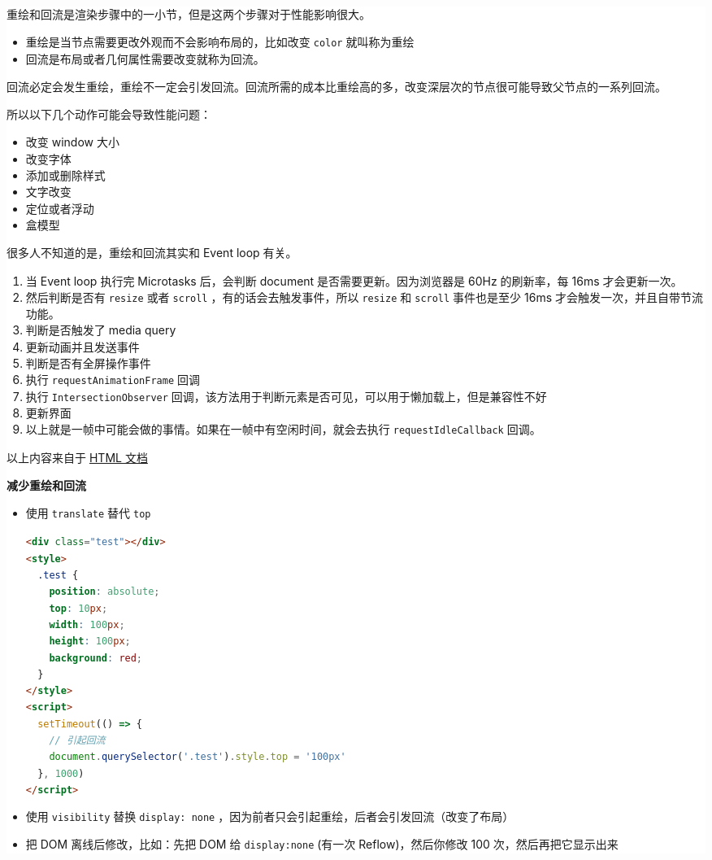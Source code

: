 重绘和回流是渲染步骤中的一小节，但是这两个步骤对于性能影响很大。

- 重绘是当节点需要更改外观而不会影响布局的，比如改变 `color` 就叫称为重绘
- 回流是布局或者几何属性需要改变就称为回流。

回流必定会发生重绘，重绘不一定会引发回流。回流所需的成本比重绘高的多，改变深层次的节点很可能导致父节点的一系列回流。

所以以下几个动作可能会导致性能问题：

- 改变 window 大小
- 改变字体
- 添加或删除样式
- 文字改变
- 定位或者浮动
- 盒模型

很多人不知道的是，重绘和回流其实和 Event loop 有关。

1. 当 Event loop 执行完 Microtasks 后，会判断 document 是否需要更新。因为浏览器是 60Hz 的刷新率，每 16ms 才会更新一次。
2. 然后判断是否有 `resize` 或者 `scroll` ，有的话会去触发事件，所以 `resize` 和 `scroll` 事件也是至少 16ms 才会触发一次，并且自带节流功能。
3. 判断是否触发了 media query
4. 更新动画并且发送事件
5. 判断是否有全屏操作事件
6. 执行 `requestAnimationFrame` 回调
7. 执行 `IntersectionObserver` 回调，该方法用于判断元素是否可见，可以用于懒加载上，但是兼容性不好
8. 更新界面
9. 以上就是一帧中可能会做的事情。如果在一帧中有空闲时间，就会去执行 `requestIdleCallback` 回调。

以上内容来自于 [HTML 文档](https://html.spec.whatwg.org/multipage/webappapis.html##event-loop-processing-model)

**减少重绘和回流**

- 使用 `translate` 替代 `top`

  ```html
  <div class="test"></div>
  <style>
    .test {
      position: absolute;
      top: 10px;
      width: 100px;
      height: 100px;
      background: red;
    }
  </style>
  <script>
    setTimeout(() => {
      // 引起回流
      document.querySelector('.test').style.top = '100px'
    }, 1000)
  </script>
  ```

- 使用 `visibility` 替换 `display: none` ，因为前者只会引起重绘，后者会引发回流（改变了布局）

- 把 DOM 离线后修改，比如：先把 DOM 给 `display:none` (有一次 Reflow)，然后你修改 100 次，然后再把它显示出来
